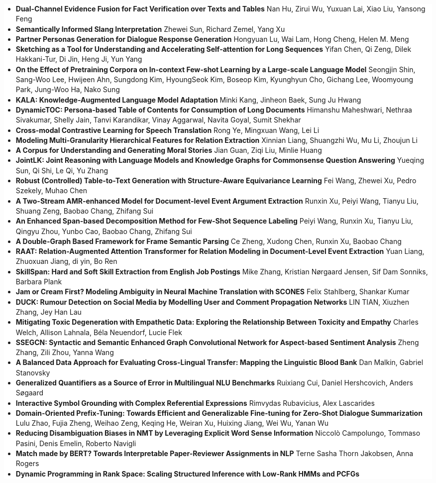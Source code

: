 * **Dual-Channel Evidence Fusion for Fact Verification over Texts and Tables**
 Nan Hu, Zirui Wu, Yuxuan Lai, Xiao Liu, Yansong Feng
* **Semantically Informed Slang Interpretation**
 Zhewei Sun, Richard Zemel, Yang Xu
* **Partner Personas Generation for Dialogue Response Generation**
 Hongyuan Lu, Wai Lam, Hong Cheng, Helen M. Meng
* **Sketching as a Tool for Understanding and Accelerating Self-attention for Long Sequences**
 Yifan Chen, Qi Zeng, Dilek Hakkani-Tur, Di Jin, Heng Ji, Yun Yang
* **On the Effect of Pretraining Corpora on In-context Few-shot Learning by a Large-scale Language Model**
 Seongjin Shin, Sang-Woo Lee, Hwijeen Ahn, Sungdong Kim, HyoungSeok Kim, Boseop Kim, Kyunghyun Cho, Gichang Lee, Woomyoung Park, Jung-Woo Ha, Nako Sung
* **KALA: Knowledge-Augmented Language Model Adaptation**
 Minki Kang, Jinheon Baek, Sung Ju Hwang
* **DynamicTOC: Persona-based Table of Contents for Consumption of Long Documents**
 Himanshu Maheshwari, Nethraa Sivakumar, Shelly Jain, Tanvi Karandikar, Vinay Aggarwal, Navita Goyal, Sumit Shekhar
* **Cross-modal Contrastive Learning for Speech Translation**
 Rong Ye, Mingxuan Wang, Lei Li
* **Modeling Multi-Granularity Hierarchical Features for Relation Extraction**
 Xinnian Liang, Shuangzhi Wu, Mu Li, Zhoujun Li
* **A Corpus for Understanding and Generating Moral Stories**
 Jian Guan, Ziqi Liu, Minlie Huang
* **JointLK: Joint Reasoning with Language Models and Knowledge Graphs for Commonsense Question Answering**
 Yueqing Sun, Qi Shi, Le Qi, Yu Zhang
* **Robust (Controlled) Table-to-Text Generation with Structure-Aware Equivariance Learning**
 Fei Wang, Zhewei Xu, Pedro Szekely, Muhao Chen
* **A Two-Stream AMR-enhanced Model for Document-level Event Argument Extraction**
 Runxin Xu, Peiyi Wang, Tianyu Liu, Shuang Zeng, Baobao Chang, Zhifang Sui
* **An Enhanced Span-based Decomposition Method for  Few-Shot Sequence Labeling**
 Peiyi Wang, Runxin Xu, Tianyu Liu, Qingyu Zhou, Yunbo Cao, Baobao Chang, Zhifang Sui
* **A Double-Graph Based Framework for Frame Semantic Parsing**
 Ce Zheng, Xudong Chen, Runxin Xu, Baobao Chang
* **RAAT: Relation-Augmented Attention Transformer for Relation Modeling in Document-Level Event Extraction**
 Yuan Liang, Zhuoxuan Jiang, di yin, Bo Ren
* **SkillSpan: Hard and Soft Skill Extraction from English Job Postings**
 Mike Zhang, Kristian Nørgaard Jensen, Sif Dam Sonniks, Barbara Plank
* **Jam or Cream First? Modeling Ambiguity in Neural Machine Translation with SCONES**
 Felix Stahlberg, Shankar Kumar
* **DUCK: Rumour Detection on Social Media by Modelling User and  Comment Propagation Networks**
 LIN TIAN, Xiuzhen Zhang, Jey Han Lau
* **Mitigating Toxic Degeneration with Empathetic Data: Exploring the Relationship Between Toxicity and Empathy**
 Charles Welch, Allison Lahnala, Béla Neuendorf, Lucie Flek
* **SSEGCN: Syntactic and Semantic Enhanced Graph Convolutional Network for Aspect-based Sentiment Analysis**
 Zheng Zhang, Zili Zhou, Yanna Wang
* **A Balanced Data Approach for Evaluating Cross-Lingual Transfer: Mapping the Linguistic Blood Bank**
 Dan Malkin, Gabriel Stanovsky
* **Generalized Quantifiers as a Source of Error in Multilingual NLU Benchmarks**
 Ruixiang Cui, Daniel Hershcovich, Anders Søgaard
* **Interactive Symbol Grounding with Complex Referential Expressions**
 Rimvydas Rubavicius, Alex Lascarides
* **Domain-Oriented Prefix-Tuning: Towards Efficient and Generalizable Fine-tuning for Zero-Shot Dialogue Summarization**
 Lulu Zhao, Fujia Zheng, Weihao Zeng, Keqing He, Weiran Xu, Huixing Jiang, Wei Wu, Yanan Wu
* **Reducing Disambiguation Biases in NMT by Leveraging Explicit Word Sense Information**
 Niccolò Campolungo, Tommaso Pasini, Denis Emelin, Roberto Navigli
* **Match made by BERT? Towards Interpretable Paper-Reviewer Assignments in NLP**
 Terne Sasha Thorn Jakobsen, Anna Rogers
* **Dynamic Programming in Rank Space: Scaling Structured Inference with Low-Rank HMMs and PCFGs**